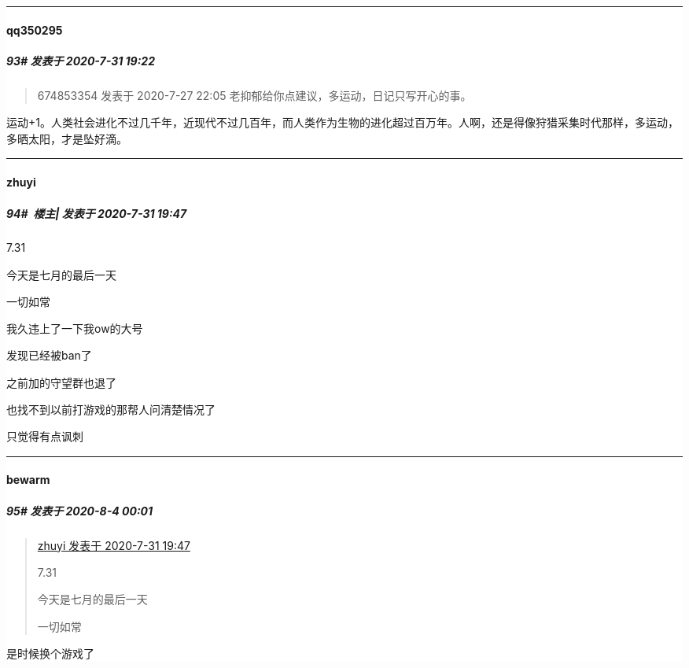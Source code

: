 
-----

####  qq350295  
##### 93#       发表于 2020-7-31 19:22


<blockquote>674853354 发表于 2020-7-27 22:05
老抑郁给你点建议，多运动，日记只写开心的事。</blockquote>
运动+1。人类社会进化不过几千年，近现代不过几百年，而人类作为生物的进化超过百万年。人啊，还是得像狩猎采集时代那样，多运动，多晒太阳，才是坠好滴。


-----

####  zhuyi  
##### 94#         楼主| 发表于 2020-7-31 19:47


7.31

今天是七月的最后一天

一切如常

我久违上了一下我ow的大号

发现已经被ban了

之前加的守望群也退了

也找不到以前打游戏的那帮人问清楚情况了

只觉得有点讽刺


-----

####  bewarm  
##### 95#       发表于 2020-8-4 00:01


<blockquote><a href="httphttps://bbs.saraba1st.com/2b/forum.php?mod=redirect&amp;goto=findpost&amp;pid=48275306&amp;ptid=1944797" target="_blank">zhuyi 发表于 2020-7-31 19:47</a>

7.31

今天是七月的最后一天

一切如常</blockquote>
是时候换个游戏了


                                              
